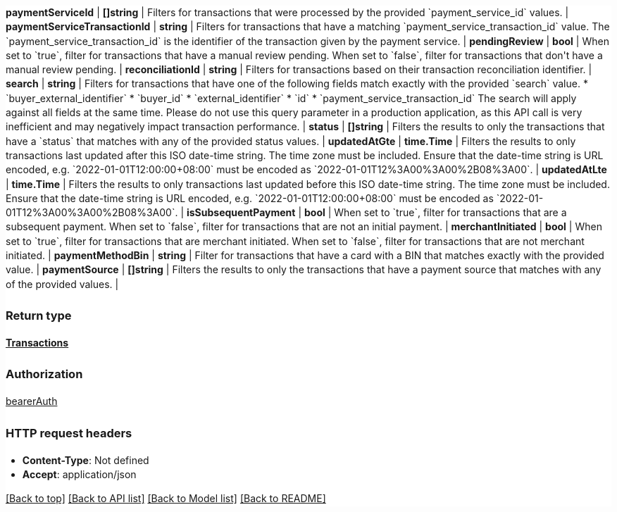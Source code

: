  **paymentServiceId** | **[]string** | Filters for transactions that were processed by the provided &#x60;payment_service_id&#x60; values. | 
 **paymentServiceTransactionId** | **string** | Filters for transactions that have a matching &#x60;payment_service_transaction_id&#x60; value. The &#x60;payment_service_transaction_id&#x60; is the identifier of the transaction given by the payment service. | 
 **pendingReview** | **bool** | When set to &#x60;true&#x60;, filter for transactions that have a manual review pending. When set to &#x60;false&#x60;, filter for transactions that don&#39;t have a manual review pending. | 
 **reconciliationId** | **string** | Filters for transactions based on their transaction reconciliation identifier. | 
 **search** | **string** | Filters for transactions that have one of the following fields match exactly with the provided &#x60;search&#x60; value.  * &#x60;buyer_external_identifier&#x60; * &#x60;buyer_id&#x60; * &#x60;external_identifier&#x60; * &#x60;id&#x60; * &#x60;payment_service_transaction_id&#x60;  The search will apply against all fields at the same time. Please do not use this query parameter in a production application, as this API call is very inefficient and may negatively impact transaction performance. | 
 **status** | **[]string** | Filters the results to only the transactions that have a &#x60;status&#x60; that matches with any of the provided status values. | 
 **updatedAtGte** | **time.Time** | Filters the results to only transactions last updated after this ISO date-time string. The time zone must be included.  Ensure that the date-time string is URL encoded, e.g. &#x60;2022-01-01T12:00:00+08:00&#x60; must be encoded as &#x60;2022-01-01T12%3A00%3A00%2B08%3A00&#x60;. | 
 **updatedAtLte** | **time.Time** | Filters the results to only transactions last updated before this ISO date-time string. The time zone must be included.  Ensure that the date-time string is URL encoded, e.g. &#x60;2022-01-01T12:00:00+08:00&#x60; must be encoded as &#x60;2022-01-01T12%3A00%3A00%2B08%3A00&#x60;. | 
 **isSubsequentPayment** | **bool** | When set to &#x60;true&#x60;, filter for transactions that are a subsequent payment. When set to &#x60;false&#x60;, filter for transactions that are not an initial payment. | 
 **merchantInitiated** | **bool** | When set to &#x60;true&#x60;, filter for transactions that are merchant initiated. When set to &#x60;false&#x60;, filter for transactions that are not merchant initiated. | 
 **paymentMethodBin** | **string** | Filter for transactions that have a card with a BIN that matches exactly with the provided value. | 
 **paymentSource** | **[]string** | Filters the results to only the transactions that have a payment source that matches with any of the provided values. | 

### Return type

[**Transactions**](Transactions.md)

### Authorization

[bearerAuth](../README.md#bearerAuth)

### HTTP request headers

- **Content-Type**: Not defined
- **Accept**: application/json

[[Back to top]](#) [[Back to API list]](../README.md#documentation-for-api-endpoints)
[[Back to Model list]](../README.md#documentation-for-models)
[[Back to README]](../README.md)
